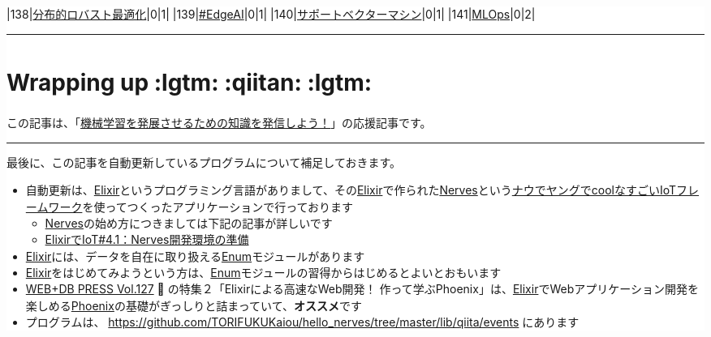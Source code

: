 |138|[分布的ロバスト最適化](https://qiita.com/tags/分布的ロバスト最適化)|0|1|
|139|[#EdgeAI](https://qiita.com/tags/#EdgeAI)|0|1|
|140|[サポートベクターマシン](https://qiita.com/tags/サポートベクターマシン)|0|1|
|141|[MLOps](https://qiita.com/tags/MLOps)|0|2|


---

# Wrapping up :lgtm: :qiitan: :lgtm:

この記事は、「[機械学習を発展させるための知識を発信しよう！](https://qiita.com/official-events/668cbcb3b0f037d55e27)」の応援記事です。



---

最後に、この記事を自動更新しているプログラムについて補足しておきます。

- 自動更新は、[Elixir](https://elixir-lang.org/)というプログラミング言語がありまして、その[Elixir](https://elixir-lang.org/)で作られた[Nerves](https://www.nerves-project.org/)という[ナウでヤングでcoolなすごいIoTフレームワーク](https://www.slideshare.net/takasehideki/elixiriotcoolnerves-236780506)を使ってつくったアプリケーションで行っております
  - [Nerves](https://www.nerves-project.org/)の始め方につきましては下記の記事が詳しいです
  - [ElixirでIoT#4.1：Nerves開発環境の準備](https://qiita.com/takasehideki/items/88dda57758051d45fcf9)
- [Elixir](https://elixir-lang.org/)には、データを自在に取り扱える[Enum](https://hexdocs.pm/elixir/Enum.html)モジュールがあります
- [Elixir](https://elixir-lang.org/)をはじめてみようという方は、[Enum](https://hexdocs.pm/elixir/Enum.html)モジュールの習得からはじめるとよいとおもいます
- [WEB+DB PRESS Vol.127](https://gihyo.jp/magazine/wdpress/archive/2022/vol127) :book: の特集２「Elixirによる高速なWeb開発！ 作って学ぶPhoenix」は、[Elixir](https://elixir-lang.org/)でWebアプリケーション開発を楽しめる[Phoenix](https://www.phoenixframework.org/)の基礎がぎっしりと詰まっていて、**オススメ**です
- プログラムは、 https://github.com/TORIFUKUKaiou/hello_nerves/tree/master/lib/qiita/events にあります


